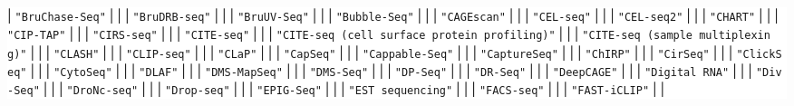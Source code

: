 | `"BruChase-Seq"`                                          |             |
| `"BruDRB-seq"`                                            |             |
| `"BruUV-Seq"`                                             |             |
| `"Bubble-Seq"`                                            |             |
| `"CAGEscan"`                                              |             |
| `"CEL-seq"`                                               |             |
| `"CEL-seq2"`                                              |             |
| `"CHART"`                                                 |             |
| `"CIP-TAP"`                                               |             |
| `"CIRS-seq"`                                              |             |
| `"CITE-seq"`                                              |             |
| `"CITE-seq (cell surface protein profiling)"`             |             |
| `"CITE-seq (sample multiplexing)"`                        |             |
| `"CLASH"`                                                 |             |
| `"CLIP-seq"`                                              |             |
| `"CLaP"`                                                  |             |
| `"CapSeq"`                                                |             |
| `"Cappable-Seq"`                                          |             |
| `"CaptureSeq"`                                            |             |
| `"ChIRP"`                                                 |             |
| `"CirSeq"`                                                |             |
| `"ClickSeq"`                                              |             |
| `"CytoSeq"`                                               |             |
| `"DLAF"`                                                  |             |
| `"DMS-MapSeq"`                                            |             |
| `"DMS-Seq"`                                               |             |
| `"DP-Seq"`                                                |             |
| `"DR-Seq"`                                                |             |
| `"DeepCAGE"`                                              |             |
| `"Digital RNA"`                                           |             |
| `"Div-Seq"`                                               |             |
| `"DroNc-seq"`                                             |             |
| `"Drop-seq"`                                              |             |
| `"EPIG-Seq"`                                              |             |
| `"EST sequencing"`                                        |             |
| `"FACS-seq"`                                              |             |
| `"FAST-iCLIP"`                                            |             |